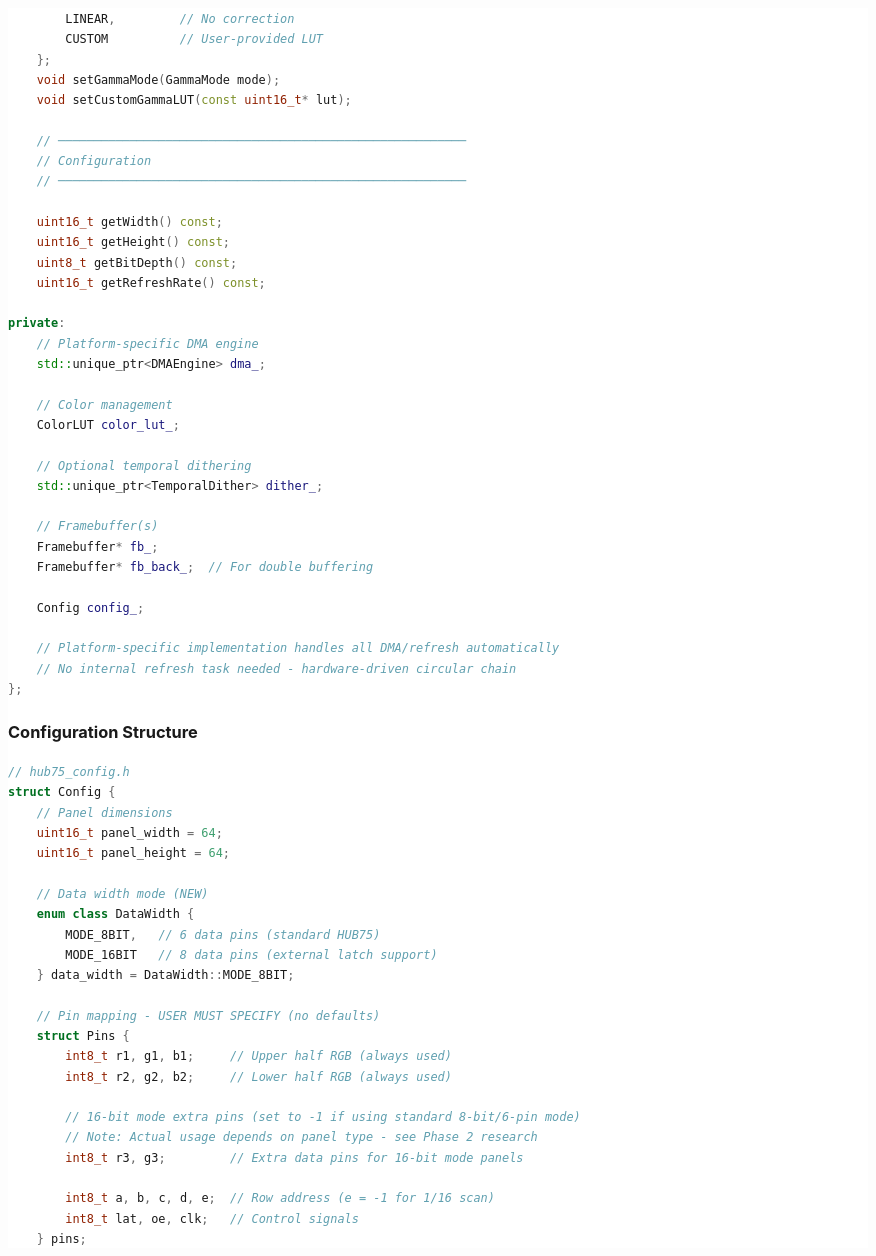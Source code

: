 ```cpp
        LINEAR,         // No correction
        CUSTOM          // User-provided LUT
    };
    void setGammaMode(GammaMode mode);
    void setCustomGammaLUT(const uint16_t* lut);

    // ─────────────────────────────────────────────────────────
    // Configuration
    // ─────────────────────────────────────────────────────────

    uint16_t getWidth() const;
    uint16_t getHeight() const;
    uint8_t getBitDepth() const;
    uint16_t getRefreshRate() const;

private:
    // Platform-specific DMA engine
    std::unique_ptr<DMAEngine> dma_;

    // Color management
    ColorLUT color_lut_;

    // Optional temporal dithering
    std::unique_ptr<TemporalDither> dither_;

    // Framebuffer(s)
    Framebuffer* fb_;
    Framebuffer* fb_back_;  // For double buffering

    Config config_;

    // Platform-specific implementation handles all DMA/refresh automatically
    // No internal refresh task needed - hardware-driven circular chain
};
```

### Configuration Structure

```cpp
// hub75_config.h
struct Config {
    // Panel dimensions
    uint16_t panel_width = 64;
    uint16_t panel_height = 64;

    // Data width mode (NEW)
    enum class DataWidth {
        MODE_8BIT,   // 6 data pins (standard HUB75)
        MODE_16BIT   // 8 data pins (external latch support)
    } data_width = DataWidth::MODE_8BIT;

    // Pin mapping - USER MUST SPECIFY (no defaults)
    struct Pins {
        int8_t r1, g1, b1;     // Upper half RGB (always used)
        int8_t r2, g2, b2;     // Lower half RGB (always used)

        // 16-bit mode extra pins (set to -1 if using standard 8-bit/6-pin mode)
        // Note: Actual usage depends on panel type - see Phase 2 research
        int8_t r3, g3;         // Extra data pins for 16-bit mode panels

        int8_t a, b, c, d, e;  // Row address (e = -1 for 1/16 scan)
        int8_t lat, oe, clk;   // Control signals
    } pins;
```
